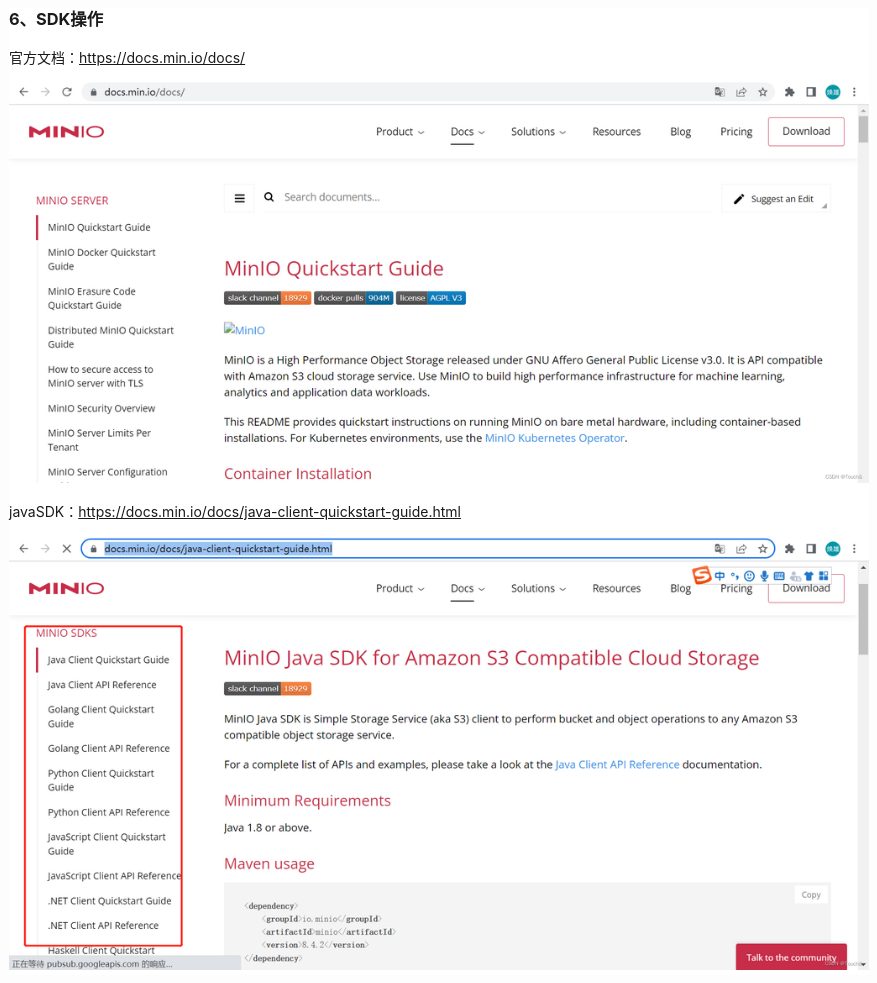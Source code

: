 
### 6、SDK操作

官方文档：https://docs.min.io/docs/

![img](.\images\c63ec4bb5a0d42e69995eaf05f38c900.png)

 javaSDK：https://docs.min.io/docs/java-client-quickstart-guide.html

![img](.\images\fbb290153ad440c685a0b71c7beb73d2.png)
